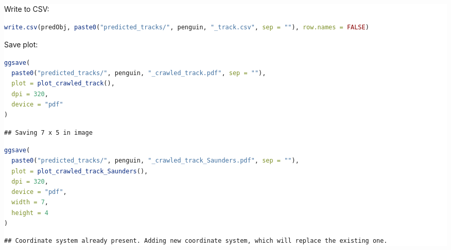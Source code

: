 Write to
CSV:

``` r
write.csv(predObj, paste0("predicted_tracks/", penguin, "_track.csv", sep = ""), row.names = FALSE)
```

Save plot:

``` r
ggsave(
  paste0("predicted_tracks/", penguin, "_crawled_track.pdf", sep = ""),
  plot = plot_crawled_track(),
  dpi = 320,
  device = "pdf"
)
```

    ## Saving 7 x 5 in image

``` r
ggsave(
  paste0("predicted_tracks/", penguin, "_crawled_track_Saunders.pdf", sep = ""),
  plot = plot_crawled_track_Saunders(),
  dpi = 320,
  device = "pdf",
  width = 7,
  height = 4
)
```

    ## Coordinate system already present. Adding new coordinate system, which will replace the existing one.
